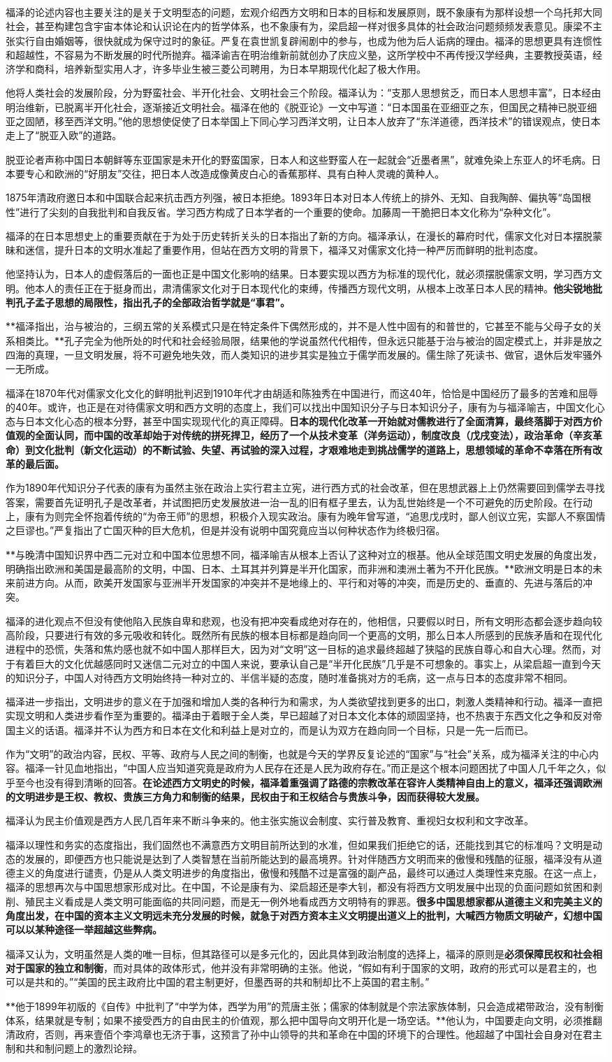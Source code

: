 福泽的论述内容也主要关注的是关于文明型态的问题，宏观介绍西方文明和日本的目标和发展原则，既不象康有为那样设想一个乌托邦大同社会，甚至构建包含宇宙本体论和认识论在内的哲学体系，也不象康有为，梁启超一样对很多具体的社会政治问题频频发表意见。康梁不主张实行自由婚姻等，很快就成为保守过时的象征。严复在袁世凯复辟闹剧中的参与，也成为他为后人诟病的理由。福泽的思想更具有连惯性和超越性，不容易为不断发展的时代所抛弃。福泽谕吉在明治维新前就创办了庆应义塾，这所学校中不再传授汉学经典，主要教授英语，经济学和商科，培养新型实用人才，许多毕业生被三菱公司聘用，为日本早期现代化起了极大作用。

他将人类社会的发展阶段，分为野蛮社会、半开化社会、文明社会三个阶段。福泽认为：“支那人思想贫乏，而日本人思想丰富”，日本经由明治维新，已脱离半开化社会，逐渐接近文明社会。福泽在他的《脱亚论》一文中写道：“日本国虽在亚细亚之东，但国民之精神已脱亚细亚之固陋，移至西洋文明。”他的思想使促使了日本举国上下同心学习西洋文明，让日本人放弃了“东洋道德，西洋技术”的错误观点，使日本走上了“脱亚入欧”的道路。

脱亚论者声称中国日本朝鲜等东亚国家是未开化的野蛮国家，日本人和这些野蛮人在一起就会“近墨者黑”，就难免染上东亚人的坏毛病。日本要专心和欧洲的“好朋友”交往，把日本人改造成像黄皮白心的香蕉那样、具有白种人灵魂的黄种人。

1875年清政府邀日本和中国联合起来抗击西方列强，被日本拒绝。1893年日本对日本人传统上的排外、无知、自我陶醉、偏执等“岛国根性”进行了尖刻的自我批判和自我反省。学习西方构成了日本学者的一个重要的使命。加藤周一干脆把日本文化称为“杂种文化”。

福泽的在日本思想史上的重要贡献在于为处于历史转折关头的日本指出了新的方向。福泽承认，在漫长的幕府时代，儒家文化对日本摆脱蒙昧和迷信，提升日本的文明水准起了重要作用，但站在西方文明的背景下，福泽又对儒家文化持一种严厉而鲜明的批判态度。

他坚持认为，日本人的虚假落后的一面也正是中国文化影响的结果。日本要实现以西方为标准的现代化，就必须摆脱儒家文明，学习西方文明。他本人的责任正在于挺身而出，肃清儒家文化对于日本现代化的束缚，传播西方现代文明，从根本上改革日本人民的精神。**他尖锐地批判孔子孟子思想的局限性，指出孔子的全部政治哲学就是“事君”。**

**福泽指出，治与被治的，三纲五常的关系模式只是在特定条件下偶然形成的，并不是人性中固有的和普世的，它甚至不能与父母子女的关系相类比。**孔子完全为他所处的时代和社会经验局限，结果他的学说虽然代代相传，但永远只能基于治与被治的固定模式上，并非是放之四海的真理，一旦文明发展，将不可避免地失效，而人类知识的进步其实是独立于儒学而发展的。儒生除了死读书、做官，退休后发牢骚外一无所成。

福泽在1870年代对儒家文化文化的鲜明批判迟到1910年代才由胡适和陈独秀在中国进行，而这40年，恰恰是中国经历了最多的苦难和屈辱的40年。或许，也正是在对待儒家文明和西方文明的态度上，我们可以找出中国知识分子与日本知识分子，康有为与福泽喻吉，中国文化心态与日本文化心态的根本分野，甚至中国实现现代化的真正障碍。**日本的现代化改革一开始就对儒教进行了全面清算，最终落脚于对西方价值观的全面认同，而中国的改革却始于对传统的拼死捍卫，经历了一个从技术变革（洋务运动），制度改良（戊戌变法），政治革命（辛亥革命）到文化批判（新文化运动）的不断试验、失望、再试验的深入过程，才艰难地走到挑战儒学的道路上，思想领域的革命不幸落在所有改革的最后面。**

作为1890年代知识分子代表的康有为虽然主张在政治上实行君主立宪，进行西方式的社会改革，但在思想武器上上仍然需要回到儒学去寻找答案，需要首先证明孔子是改革者，并试图把历史发展放进一治一乱的旧有框子里去，认为乱世始终是一个不可避免的历史阶段。在行动上，康有为则完全怀抱着传统的“为帝王师”的思想，积极介入现实政治。康有为晚年曾写道，“追思戊戌时，鄙人创议立宪，实鄙人不察国情之巨谬也。”严复指出了亡国灭种的巨大危机，但是并没有说明中国究竟应当以何种状态作为终极归宿。

**与晚清中国知识界中西二元对立和中国本位思想不同，福泽喻吉从根本上否认了这种对立的根基。他从全球范围文明史发展的角度出发，明确指出欧洲和美国是最高阶的文明，中国、日本、土耳其并列算是半开化国家，而非洲和澳洲土著为不开化民族。**欧洲文明是日本的未来前进方向。从而，欧美开发国家与亚洲半开发国家的冲突并不是地缘上的、平行和对等的冲突，而是历史的、垂直的、先进与落后的冲突。

福泽的进化观点不但没有使他陷入民族自卑和悲观，也没有把冲突看成绝对存在的，他相信，只要假以时日，所有文明形态都会逐步趋向较高阶段，只要进行有效的多元吸收和转化。既然所有民族的根本目标都是趋向同一个更高的文明，那么日本人所感到的民族矛盾和在现代化进程中的恐慌，失落和焦灼感也就不如中国人那样巨大，因为对“文明”这一目标的追求最终超越了狭隘的民族自尊心和自大心理。然而，对于有着巨大的文化优越感同时又迷信二元对立的中国人来说，要承认自己是“半开化民族”几乎是不可想象的。事实上，从梁启超一直到今天的知识分子，中国人对待西方文明始终持一种对立的、半信半疑的态度，随时准备挑对方的毛病，这一点与日本的态度非常不相同。

福泽进一步指出，文明进步的意义在于加强和增加人类的各种行为和需求，为人类欲望找到更多的出口，刺激人类精神和行动。福泽一直把实现文明和人类进步看作至为重要的。福泽由于着眼于全人类，早已超越了对日本文化本体的顽固坚持，也不热衷于东西文化之争和反对帝国主义的话语。福泽并不认为西方和日本在文化和利益上是对立的，而是认为双方在趋向同一个目标，只是一先一后而已。

作为“文明”的政治内容，民权、平等、政府与人民之间的制衡，也就是今天的学界反复论述的“国家”与“社会”关系，成为福泽关注的中心内容。福泽一针见血地指出，“中国人应当知道究竟是政府为人民存在还是人民为政府存在。”而正是这个根本问题困扰了中国人几千年之久，似乎至今也没有得到清晰的回答。**在论述西方文明史的时候，福泽着重强调了路德的宗教改革在容许人类精神自由上的意义，福泽还强调欧洲的文明进步是王权、教权、贵族三方角力和制衡的结果，民权由于和王权结合与贵族斗争，因而获得较大发展。**

福泽认为民主价值观是西方人民几百年来不断斗争来的。他主张实施议会制度、实行普及教育、重视妇女权利和文字改革。

福泽以理性和务实的态度指出，我们固然也不满意西方文明目前所达到的水准，但如果我们拒绝它的话，还能找到其它的标准吗？文明是动态的发展的，即便西方也只能说是达到了人类智慧在当前所能达到的最高境界。针对伴随西方文明而来的傲慢和残酷的征服，福泽没有从道德主义的角度进行谴责，仍是从人类文明进步的角度指出，傲慢和残酷不过是富强的副产品，最终可以通过人类理性来克服。在这一点上，福泽的思想再次与中国思想家形成对比。在中国，不论是康有为、梁启超还是李大钊，都没有将西方文明发展中出现的负面问题如贫困和剥削、殖民主义看成是人类文明可能面临的共同问题，而是无一例外地看成西方文明特有的罪恶。**很多中国思想家都从道德主义和完美主义的角度出发，在中国的资本主义文明远未充分发展的时候，就急于对西方资本主义文明提出道义上的批判，大喊西方物质文明破产，幻想中国可以以某种途径一举超越这些弊病。**

福泽又认为，文明虽然是人类的唯一目标，但其路径可以是多元化的，因此具体到政治制度的选择上，福泽的原则是**必须保障民权和社会相对于国家的独立和制衡**，而对具体的政体形式，他并没有非常明确的主张。他说，“假如有利于国家的文明，政府的形式可以是君主的，也可以是共和的。”“美国的民主政府比中国的君主制更好，但墨西哥的共和制却比不上英国的君主制。”

**他于1899年初版的《自传》中批判了“中学为体，西学为用”的荒唐主张；儒家的体制就是个宗法家族体制，只会造成裙带政治，没有制衡体系，结果就是专制；如果不接受西方的自由民主的价值观，那么把中国导向文明开化是一场空话。**他认为，中国要走向文明，必须推翻清政府，否则，再来壹佰个李鸿章也无济于事，这预言了孙中山领导的共和革命在中国的环境下的合理性。他超越了中国社会自身对在君主制和共和制问题上的激烈论辩。
